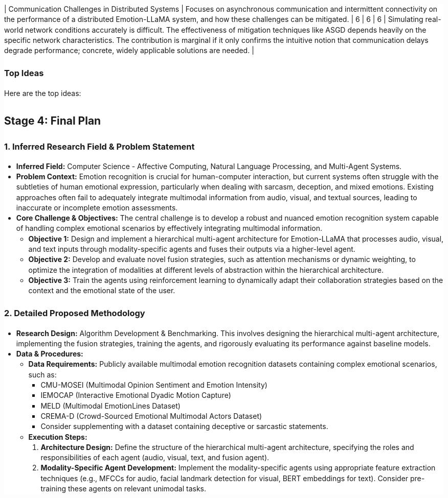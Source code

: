 | Communication Challenges in Distributed Systems                      | Focuses on asynchronous communication and intermittent connectivity on the performance of a distributed Emotion-LLaMA system, and how these challenges can be mitigated.                                                                                                                                                                                                                                                                                                                                                                                                                                                                                                                                                                                                                                                                                                                                                                                                                                                                                                                                                                                                                                                                                                                                     | 6              | 6                  | 6                   | Simulating real-world network conditions accurately is difficult. The effectiveness of mitigation techniques like ASGD depends heavily on the specific network characteristics. The contribution is marginal if it only confirms the intuitive notion that communication delays degrade performance; concrete, widely applicable solutions are needed.                                                                                                                                                                                                                                                                                                                                                                                                                                                                                                                                                                                                                                                                                                                                                                                                                                                                                                                                                                                                                                                                                                                                                                                                                                                                                                                                |

### Top Ideas

Here are the top ideas:


## Stage 4: Final Plan

### 1. Inferred Research Field & Problem Statement
* **Inferred Field:** Computer Science - Affective Computing, Natural Language Processing, and Multi-Agent Systems.
* **Problem Context:** Emotion recognition is crucial for human-computer interaction, but current systems often struggle with the subtleties of human emotional expression, particularly when dealing with sarcasm, deception, and mixed emotions. Existing approaches often fail to adequately integrate multimodal information from audio, visual, and textual sources, leading to inaccurate or incomplete emotion assessments.
* **Core Challenge & Objectives:** The central challenge is to develop a robust and nuanced emotion recognition system capable of handling complex emotional scenarios by effectively integrating multimodal information.
    * **Objective 1:** Design and implement a hierarchical multi-agent architecture for Emotion-LLaMA that processes audio, visual, and text inputs through modality-specific agents and fuses their outputs via a higher-level agent.
    * **Objective 2:** Develop and evaluate novel fusion strategies, such as attention mechanisms or dynamic weighting, to optimize the integration of modalities at different levels of abstraction within the hierarchical architecture.
    * **Objective 3:** Train the agents using reinforcement learning to dynamically adapt their collaboration strategies based on the context and the emotional state of the user.

### 2. Detailed Proposed Methodology
* **Research Design:** Algorithm Development & Benchmarking. This involves designing the hierarchical multi-agent architecture, implementing the fusion strategies, training the agents, and rigorously evaluating its performance against baseline models.
* **Data & Procedures:**
    * **Data Requirements:** Publicly available multimodal emotion recognition datasets containing complex emotional scenarios, such as:
        *   CMU-MOSEI (Multimodal Opinion Sentiment and Emotion Intensity)
        *   IEMOCAP (Interactive Emotional Dyadic Motion Capture)
        *   MELD (Multimodal EmotionLines Dataset)
        *   CREMA-D (Crowd-Sourced Emotional Multimodal Actors Dataset)
        *   Consider supplementing with a dataset containing deceptive or sarcastic statements.
    * **Execution Steps:**
        1.  **Architecture Design:** Define the structure of the hierarchical multi-agent architecture, specifying the roles and responsibilities of each agent (audio, visual, text, and fusion agent).
        2.  **Modality-Specific Agent Development:** Implement the modality-specific agents using appropriate feature extraction techniques (e.g., MFCCs for audio, facial landmark detection for visual, BERT embeddings for text). Consider pre-training these agents on relevant unimodal tasks.